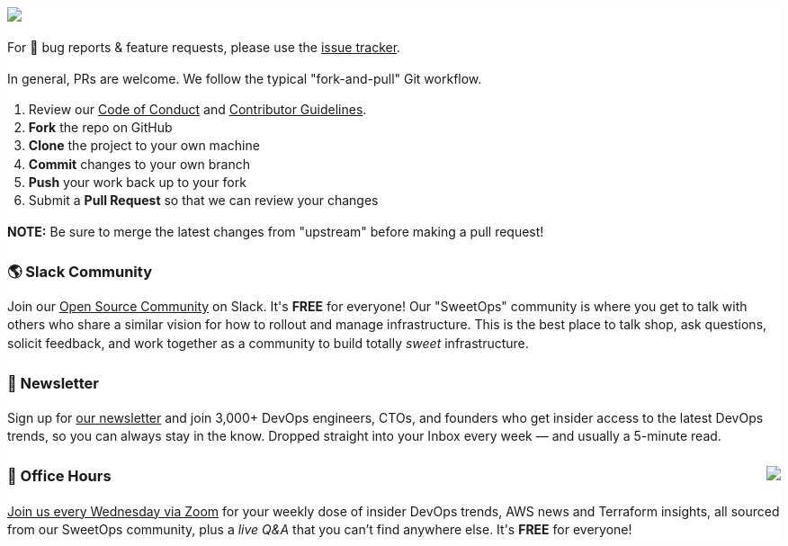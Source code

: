 <a href="https://github.com/cloudposse/terraform-aws-glue/graphs/contributors">
  <img src="https://contrib.rocks/image?repo=cloudposse/terraform-aws-glue&max=24" />
</a>

For 🐛 bug reports & feature requests, please use the [issue tracker](https://github.com/cloudposse/terraform-aws-glue/issues).

In general, PRs are welcome. We follow the typical "fork-and-pull" Git workflow.
 1. Review our [Code of Conduct](https://github.com/cloudposse/terraform-aws-glue/?tab=coc-ov-file#code-of-conduct) and [Contributor Guidelines](https://github.com/cloudposse/.github/blob/main/CONTRIBUTING.md).
 2. **Fork** the repo on GitHub
 3. **Clone** the project to your own machine
 4. **Commit** changes to your own branch
 5. **Push** your work back up to your fork
 6. Submit a **Pull Request** so that we can review your changes

**NOTE:** Be sure to merge the latest changes from "upstream" before making a pull request!

### 🌎 Slack Community

Join our [Open Source Community](https://cpco.io/slack?utm_source=github&utm_medium=readme&utm_campaign=cloudposse/terraform-aws-glue&utm_content=slack) on Slack. It's **FREE** for everyone! Our "SweetOps" community is where you get to talk with others who share a similar vision for how to rollout and manage infrastructure. This is the best place to talk shop, ask questions, solicit feedback, and work together as a community to build totally *sweet* infrastructure.

### 📰 Newsletter

Sign up for [our newsletter](https://cpco.io/newsletter?utm_source=github&utm_medium=readme&utm_campaign=cloudposse/terraform-aws-glue&utm_content=newsletter) and join 3,000+ DevOps engineers, CTOs, and founders who get insider access to the latest DevOps trends, so you can always stay in the know.
Dropped straight into your Inbox every week — and usually a 5-minute read.

### 📆 Office Hours <a href="https://cloudposse.com/office-hours?utm_source=github&utm_medium=readme&utm_campaign=cloudposse/terraform-aws-glue&utm_content=office_hours"><img src="https://img.cloudposse.com/fit-in/200x200/https://cloudposse.com/wp-content/uploads/2019/08/Powered-by-Zoom.png" align="right" /></a>

[Join us every Wednesday via Zoom](https://cloudposse.com/office-hours?utm_source=github&utm_medium=readme&utm_campaign=cloudposse/terraform-aws-glue&utm_content=office_hours) for your weekly dose of insider DevOps trends, AWS news and Terraform insights, all sourced from our SweetOps community, plus a _live Q&A_ that you can’t find anywhere else.
It's **FREE** for everyone!